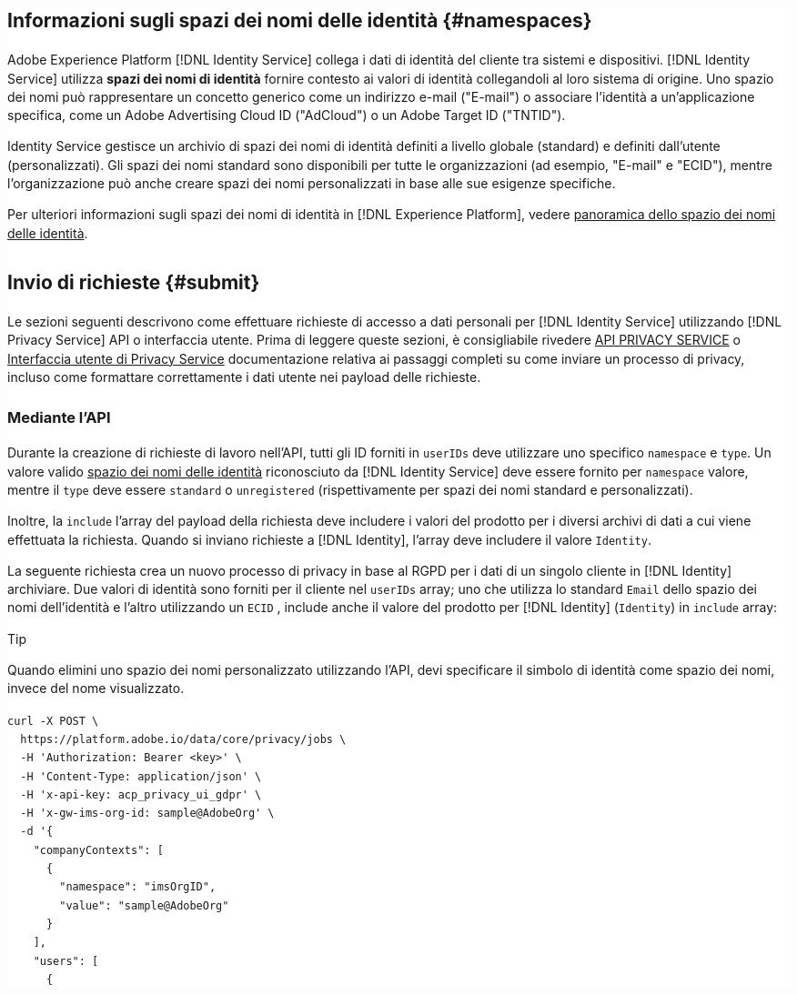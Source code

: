 ## Informazioni sugli spazi dei nomi delle identità {#namespaces}

Adobe Experience Platform [!DNL Identity Service] collega i dati di identità del cliente tra sistemi e dispositivi. [!DNL Identity Service] utilizza **spazi dei nomi di identità** fornire contesto ai valori di identità collegandoli al loro sistema di origine. Uno spazio dei nomi può rappresentare un concetto generico come un indirizzo e-mail (&quot;E-mail&quot;) o associare l’identità a un’applicazione specifica, come un Adobe Advertising Cloud ID (&quot;AdCloud&quot;) o un Adobe Target ID (&quot;TNTID&quot;).

Identity Service gestisce un archivio di spazi dei nomi di identità definiti a livello globale (standard) e definiti dall’utente (personalizzati). Gli spazi dei nomi standard sono disponibili per tutte le organizzazioni (ad esempio, &quot;E-mail&quot; e &quot;ECID&quot;), mentre l’organizzazione può anche creare spazi dei nomi personalizzati in base alle sue esigenze specifiche.

Per ulteriori informazioni sugli spazi dei nomi di identità in [!DNL Experience Platform], vedere [panoramica dello spazio dei nomi delle identità](../identity-service/namespaces.md).

## Invio di richieste {#submit}

Le sezioni seguenti descrivono come effettuare richieste di accesso a dati personali per [!DNL Identity Service] utilizzando [!DNL Privacy Service] API o interfaccia utente. Prima di leggere queste sezioni, è consigliabile rivedere [API PRIVACY SERVICE](../privacy-service/api/getting-started.md) o [Interfaccia utente di Privacy Service](../privacy-service/ui/overview.md) documentazione relativa ai passaggi completi su come inviare un processo di privacy, incluso come formattare correttamente i dati utente nei payload delle richieste.

### Mediante l’API

Durante la creazione di richieste di lavoro nell’API, tutti gli ID forniti in `userIDs` deve utilizzare uno specifico `namespace` e `type`. Un valore valido [spazio dei nomi delle identità](#namespaces) riconosciuto da [!DNL Identity Service] deve essere fornito per `namespace` valore, mentre il `type` deve essere `standard` o `unregistered` (rispettivamente per spazi dei nomi standard e personalizzati).

Inoltre, la `include` l’array del payload della richiesta deve includere i valori del prodotto per i diversi archivi di dati a cui viene effettuata la richiesta. Quando si inviano richieste a [!DNL Identity], l’array deve includere il valore `Identity`.

La seguente richiesta crea un nuovo processo di privacy in base al RGPD per i dati di un singolo cliente in [!DNL Identity] archiviare. Due valori di identità sono forniti per il cliente nel `userIDs` array; uno che utilizza lo standard `Email` dello spazio dei nomi dell’identità e l’altro utilizzando un `ECID` , include anche il valore del prodotto per [!DNL Identity] (`Identity`) in `include` array:

>[!TIP]
>
>Quando elimini uno spazio dei nomi personalizzato utilizzando l’API, devi specificare il simbolo di identità come spazio dei nomi, invece del nome visualizzato.

```shell
curl -X POST \
  https://platform.adobe.io/data/core/privacy/jobs \
  -H 'Authorization: Bearer <key>' \
  -H 'Content-Type: application/json' \
  -H 'x-api-key: acp_privacy_ui_gdpr' \
  -H 'x-gw-ims-org-id: sample@AdobeOrg' \
  -d '{
    "companyContexts": [
      {
        "namespace": "imsOrgID",
        "value": "sample@AdobeOrg"
      }
    ],
    "users": [
      {
```